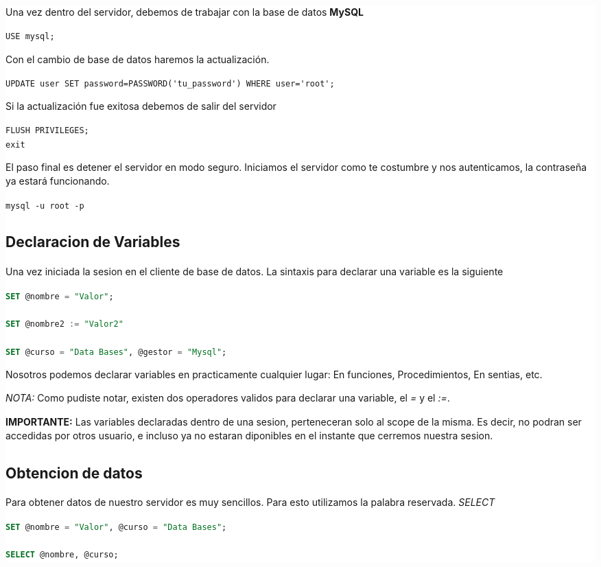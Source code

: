 Una vez dentro del servidor, debemos de trabajar con la base de datos **MySQL**

``` shell
USE mysql;
```

Con el cambio de base de datos haremos la actualización. 

``` shell
UPDATE user SET password=PASSWORD('tu_password') WHERE user='root'; 
```

Si la actualización fue exitosa debemos de salir del servidor

``` shell
FLUSH PRIVILEGES;
exit
```

El paso final es detener el servidor en modo seguro. Iniciamos el servidor como te costumbre y nos autenticamos, la contraseña ya estará funcionando. 

``` shell
mysql -u root -p 
```

## Declaracion de Variables

Una vez iniciada la sesion en el cliente de base de datos. La sintaxis para declarar una variable es la siguiente

``` SQL
SET @nombre = "Valor";

SET @nombre2 := "Valor2"

SET @curso = "Data Bases", @gestor = "Mysql";
```

Nosotros podemos declarar variables en practicamente cualquier lugar: En funciones, Procedimientos, En sentias, etc. 

*NOTA:* Como pudiste notar, existen dos operadores validos para declarar una variable, el *=* y el *:=*. 

**IMPORTANTE:** Las variables declaradas dentro de una sesion, perteneceran solo al scope de la misma. Es decir, no podran ser accedidas por otros usuario, e incluso ya no estaran diponibles en el instante que cerremos nuestra sesion. 

## Obtencion de datos

Para obtener datos de nuestro servidor es muy sencillos. Para esto utilizamos la palabra reservada. *SELECT*

``` SQL
SET @nombre = "Valor", @curso = "Data Bases";

SELECT @nombre, @curso;
```

